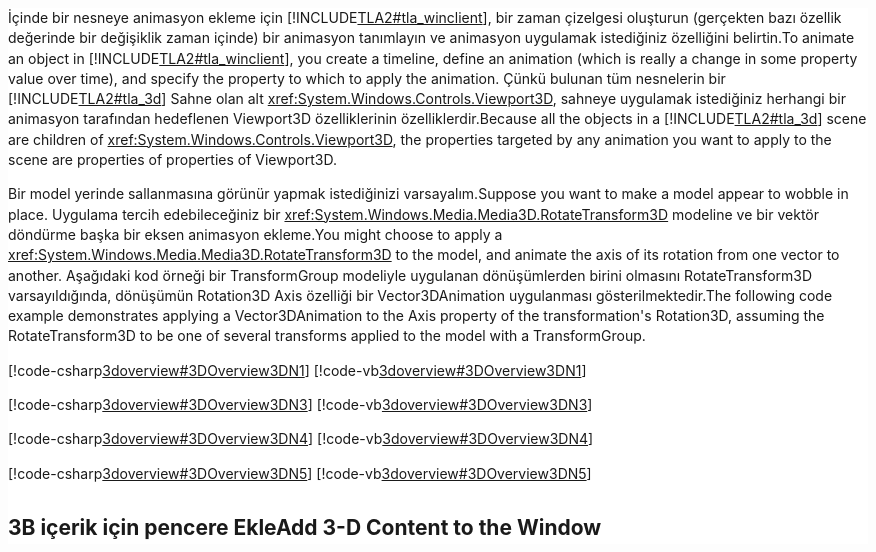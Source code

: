  <span data-ttu-id="f9ca9-236">İçinde bir nesneye animasyon ekleme için [!INCLUDE[TLA2#tla_winclient](../../../../includes/tla2sharptla-winclient-md.md)], bir zaman çizelgesi oluşturun (gerçekten bazı özellik değerinde bir değişiklik zaman içinde) bir animasyon tanımlayın ve animasyon uygulamak istediğiniz özelliğini belirtin.</span><span class="sxs-lookup"><span data-stu-id="f9ca9-236">To animate an object in [!INCLUDE[TLA2#tla_winclient](../../../../includes/tla2sharptla-winclient-md.md)], you create a timeline, define an animation (which is really a change in some property value over time), and specify the property to which to apply the animation.</span></span> <span data-ttu-id="f9ca9-237">Çünkü bulunan tüm nesnelerin bir [!INCLUDE[TLA2#tla_3d](../../../../includes/tla2sharptla-3d-md.md)] Sahne olan alt <xref:System.Windows.Controls.Viewport3D>, sahneye uygulamak istediğiniz herhangi bir animasyon tarafından hedeflenen Viewport3D özelliklerinin özelliklerdir.</span><span class="sxs-lookup"><span data-stu-id="f9ca9-237">Because all the objects in a [!INCLUDE[TLA2#tla_3d](../../../../includes/tla2sharptla-3d-md.md)] scene are children of <xref:System.Windows.Controls.Viewport3D>, the properties targeted by any animation you want to apply to the scene are properties of properties of Viewport3D.</span></span>  
  
 <span data-ttu-id="f9ca9-238">Bir model yerinde sallanmasına görünür yapmak istediğinizi varsayalım.</span><span class="sxs-lookup"><span data-stu-id="f9ca9-238">Suppose you want to make a model appear to wobble in place.</span></span> <span data-ttu-id="f9ca9-239">Uygulama tercih edebileceğiniz bir <xref:System.Windows.Media.Media3D.RotateTransform3D> modeline ve bir vektör döndürme başka bir eksen animasyon ekleme.</span><span class="sxs-lookup"><span data-stu-id="f9ca9-239">You might choose to apply a <xref:System.Windows.Media.Media3D.RotateTransform3D> to the model, and animate the axis of its rotation from one vector to another.</span></span> <span data-ttu-id="f9ca9-240">Aşağıdaki kod örneği bir TransformGroup modeliyle uygulanan dönüşümlerden birini olmasını RotateTransform3D varsayıldığında, dönüşümün Rotation3D Axis özelliği bir Vector3DAnimation uygulanması gösterilmektedir.</span><span class="sxs-lookup"><span data-stu-id="f9ca9-240">The following code example demonstrates applying a Vector3DAnimation to the Axis property of the transformation's Rotation3D, assuming the RotateTransform3D to be one of several transforms applied to the model with a TransformGroup.</span></span>  
  
 [!code-csharp[3doverview#3DOverview3DN1](~/samples/snippets/csharp/VS_Snippets_Wpf/3DOverview/CSharp/Window1.xaml.cs#3doverview3dn1)]
 [!code-vb[3doverview#3DOverview3DN1](~/samples/snippets/visualbasic/VS_Snippets_Wpf/3DOverview/visualbasic/window1.xaml.vb#3doverview3dn1)]  
  
 [!code-csharp[3doverview#3DOverview3DN3](~/samples/snippets/csharp/VS_Snippets_Wpf/3DOverview/CSharp/Window1.xaml.cs#3doverview3dn3)]
 [!code-vb[3doverview#3DOverview3DN3](~/samples/snippets/visualbasic/VS_Snippets_Wpf/3DOverview/visualbasic/window1.xaml.vb#3doverview3dn3)]  
  
 [!code-csharp[3doverview#3DOverview3DN4](~/samples/snippets/csharp/VS_Snippets_Wpf/3DOverview/CSharp/Window1.xaml.cs#3doverview3dn4)]
 [!code-vb[3doverview#3DOverview3DN4](~/samples/snippets/visualbasic/VS_Snippets_Wpf/3DOverview/visualbasic/window1.xaml.vb#3doverview3dn4)]  
  
 [!code-csharp[3doverview#3DOverview3DN5](~/samples/snippets/csharp/VS_Snippets_Wpf/3DOverview/CSharp/Window1.xaml.cs#3doverview3dn5)]
 [!code-vb[3doverview#3DOverview3DN5](~/samples/snippets/visualbasic/VS_Snippets_Wpf/3DOverview/visualbasic/window1.xaml.vb#3doverview3dn5)]  
  
<a name="animations1"></a>   
## <a name="add-3-d-content-to-the-window"></a><span data-ttu-id="f9ca9-241">3B içerik için pencere Ekle</span><span class="sxs-lookup"><span data-stu-id="f9ca9-241">Add 3-D Content to the Window</span></span>  